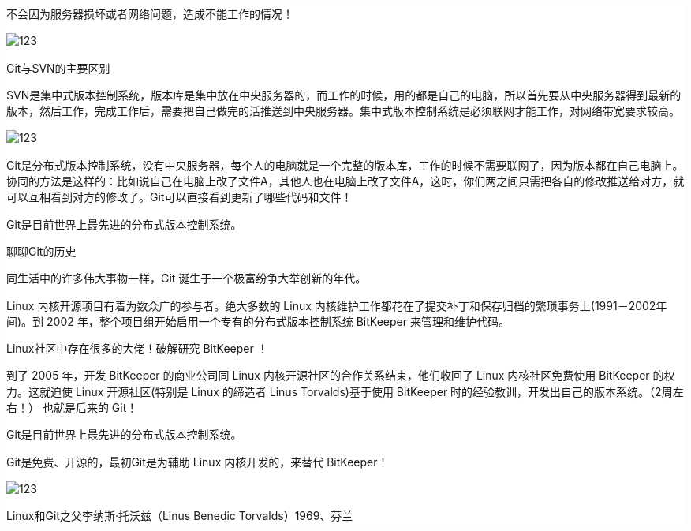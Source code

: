 

不会因为服务器损坏或者网络问题，造成不能工作的情况！



![123](https://mmbiz.qpic.cn/mmbiz_png/uJDAUKrGC7Ksu8UlITwMlbX3kMGtZ9p0ev8Q7qXjsTfeSwFexdA4tGjFAiaVEKQzAHdGcINXILKflI2cfk9BiawQ/640?wx_fmt=png&wxfrom=5&wx_lazy=1&wx_co=1)



Git与SVN的主要区别

SVN是集中式版本控制系统，版本库是集中放在中央服务器的，而工作的时候，用的都是自己的电脑，所以首先要从中央服务器得到最新的版本，然后工作，完成工作后，需要把自己做完的活推送到中央服务器。集中式版本控制系统是必须联网才能工作，对网络带宽要求较高。



![123](https://mmbiz.qpic.cn/mmbiz_png/uJDAUKrGC7Ksu8UlITwMlbX3kMGtZ9p0qtEIDr2NG6rOGg1UgDu5c3ffRR8P7FD5D8BPLUEXp0hQoL7qfp3I6g/640?wx_fmt=png&wxfrom=5&wx_lazy=1&wx_co=1)



Git是分布式版本控制系统，没有中央服务器，每个人的电脑就是一个完整的版本库，工作的时候不需要联网了，因为版本都在自己电脑上。协同的方法是这样的：比如说自己在电脑上改了文件A，其他人也在电脑上改了文件A，这时，你们两之间只需把各自的修改推送给对方，就可以互相看到对方的修改了。Git可以直接看到更新了哪些代码和文件！



Git是目前世界上最先进的分布式版本控制系统。









聊聊Git的历史

同生活中的许多伟大事物一样，Git 诞生于一个极富纷争大举创新的年代。



Linux 内核开源项目有着为数众广的参与者。绝大多数的 Linux 内核维护工作都花在了提交补丁和保存归档的繁琐事务上(1991－2002年间)。到 2002 年，整个项目组开始启用一个专有的分布式版本控制系统 BitKeeper 来管理和维护代码。



Linux社区中存在很多的大佬！破解研究 BitKeeper ！



到了 2005 年，开发 BitKeeper 的商业公司同 Linux 内核开源社区的合作关系结束，他们收回了 Linux 内核社区免费使用 BitKeeper 的权力。这就迫使 Linux 开源社区(特别是 Linux 的缔造者 Linus Torvalds)基于使用 BitKeeper 时的经验教训，开发出自己的版本系统。（2周左右！） 也就是后来的 Git！



Git是目前世界上最先进的分布式版本控制系统。



Git是免费、开源的，最初Git是为辅助 Linux 内核开发的，来替代 BitKeeper！



![123](https://mmbiz.qpic.cn/mmbiz_png/uJDAUKrGC7Ksu8UlITwMlbX3kMGtZ9p0XGLbyFDUiccCsib4L9Vkg7neJVWupfScbrjd7zm7apC8eYTzgQztNAnA/640?wx_fmt=png&wxfrom=5&wx_lazy=1&wx_co=1)



Linux和Git之父李纳斯·托沃兹（Linus Benedic Torvalds）1969、芬兰



